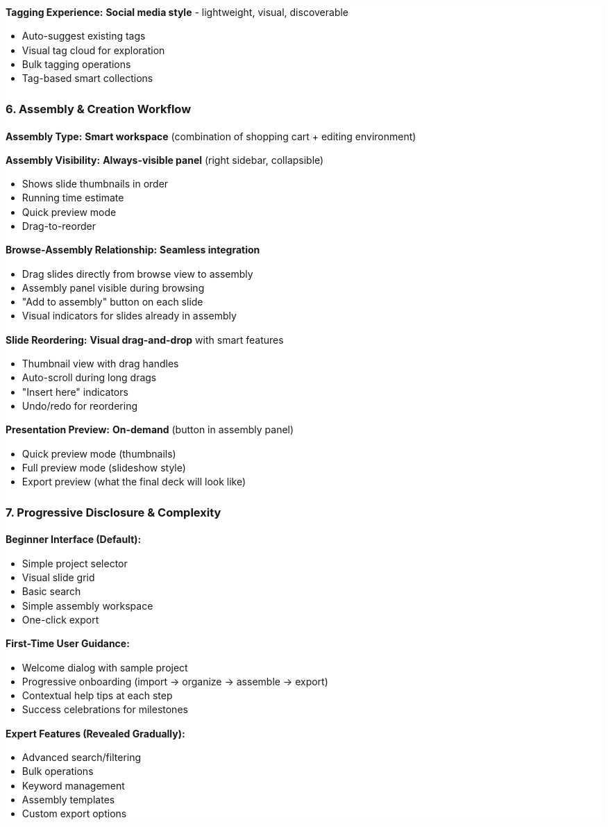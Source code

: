 **Tagging Experience:** **Social media style** - lightweight, visual, discoverable
- Auto-suggest existing tags
- Visual tag cloud for exploration
- Bulk tagging operations
- Tag-based smart collections

### 6. Assembly & Creation Workflow

**Assembly Type:** **Smart workspace** (combination of shopping cart + editing environment)

**Assembly Visibility:** **Always-visible panel** (right sidebar, collapsible)
- Shows slide thumbnails in order
- Running time estimate
- Quick preview mode
- Drag-to-reorder

**Browse-Assembly Relationship:** **Seamless integration**
- Drag slides directly from browse view to assembly
- Assembly panel visible during browsing
- "Add to assembly" button on each slide
- Visual indicators for slides already in assembly

**Slide Reordering:** **Visual drag-and-drop** with smart features
- Thumbnail view with drag handles
- Auto-scroll during long drags
- "Insert here" indicators
- Undo/redo for reordering

**Presentation Preview:** **On-demand** (button in assembly panel)
- Quick preview mode (thumbnails)
- Full preview mode (slideshow style)
- Export preview (what the final deck will look like)

### 7. Progressive Disclosure & Complexity

**Beginner Interface (Default):**
- Simple project selector
- Visual slide grid
- Basic search
- Simple assembly workspace
- One-click export

**First-Time User Guidance:**
- Welcome dialog with sample project
- Progressive onboarding (import → organize → assemble → export)
- Contextual help tips at each step
- Success celebrations for milestones

**Expert Features (Revealed Gradually):**
- Advanced search/filtering
- Bulk operations
- Keyword management
- Assembly templates
- Custom export options
